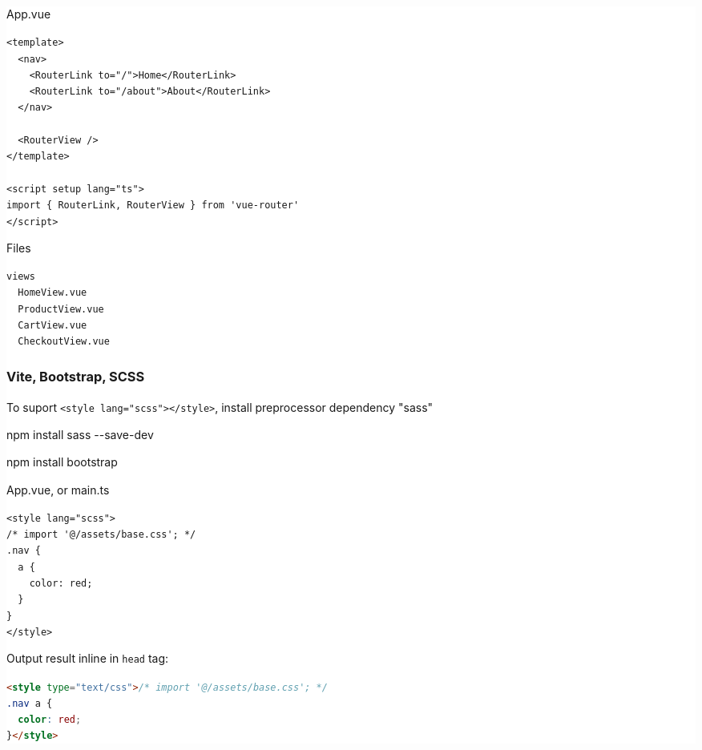 App.vue

```vue
<template>
  <nav>
    <RouterLink to="/">Home</RouterLink>
    <RouterLink to="/about">About</RouterLink>
  </nav>

  <RouterView />
</template>

<script setup lang="ts">
import { RouterLink, RouterView } from 'vue-router'
</script>
```

Files

```
views
  HomeView.vue
  ProductView.vue
  CartView.vue
  CheckoutView.vue
```



### Vite, Bootstrap, SCSS

To suport `<style lang="scss"></style>`,  install preprocessor dependency "sass"

npm install sass --save-dev

npm install bootstrap

App.vue, or main.ts



```vue
<style lang="scss">
/* import '@/assets/base.css'; */
.nav {
  a {
    color: red;
  }
}
</style>
```



Output result inline in `head` tag:

```html
<style type="text/css">/* import '@/assets/base.css'; */
.nav a {
  color: red;
}</style>
```

